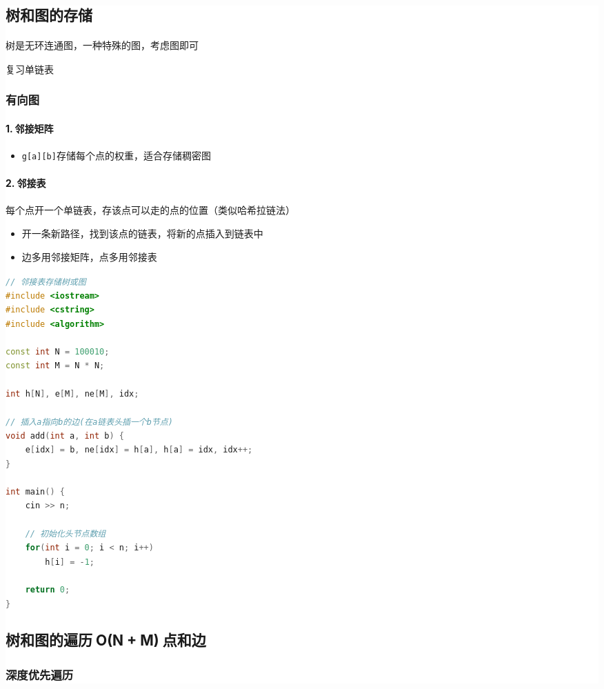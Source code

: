 ## 树和图的存储

树是无环连通图，一种特殊的图，考虑图即可

复习单链表

### 有向图

#### 1. 邻接矩阵

- `g[a][b]`存储每个点的权重，适合存储稠密图



#### 2. 邻接表

每个点开一个单链表，存该点可以走的点的位置（类似哈希拉链法）

- 开一条新路径，找到该点的链表，将新的点插入到链表中

- 边多用邻接矩阵，点多用邻接表

```cpp
// 邻接表存储树或图
#include <iostream>
#include <cstring>
#include <algorithm>

const int N = 100010;
const int M = N * N;

int h[N], e[M], ne[M], idx;

// 插入a指向b的边(在a链表头插一个b节点)
void add(int a, int b) {
    e[idx] = b, ne[idx] = h[a], h[a] = idx, idx++;
}

int main() {
    cin >> n;
    
    // 初始化头节点数组
    for(int i = 0; i < n; i++)
        h[i] = -1;
        
    return 0;
}
```



## 树和图的遍历 O(N + M) 点和边

### 深度优先遍历
